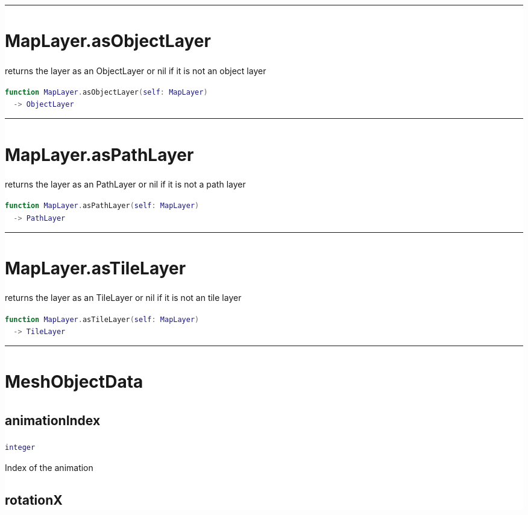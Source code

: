 
---

# MapLayer.asObjectLayer

 returns the layer as an ObjectLayer or nil if it is not an object layer


```lua
function MapLayer.asObjectLayer(self: MapLayer)
  -> ObjectLayer
```


---

# MapLayer.asPathLayer

 returns the layer as an PathLayer or nil if it is not a path layer


```lua
function MapLayer.asPathLayer(self: MapLayer)
  -> PathLayer
```


---

# MapLayer.asTileLayer

 returns the layer as an TileLayer or nil if it is not an tile layer


```lua
function MapLayer.asTileLayer(self: MapLayer)
  -> TileLayer
```


---

# MeshObjectData

## animationIndex


```lua
integer
```

Index of the animation

## rotationX
